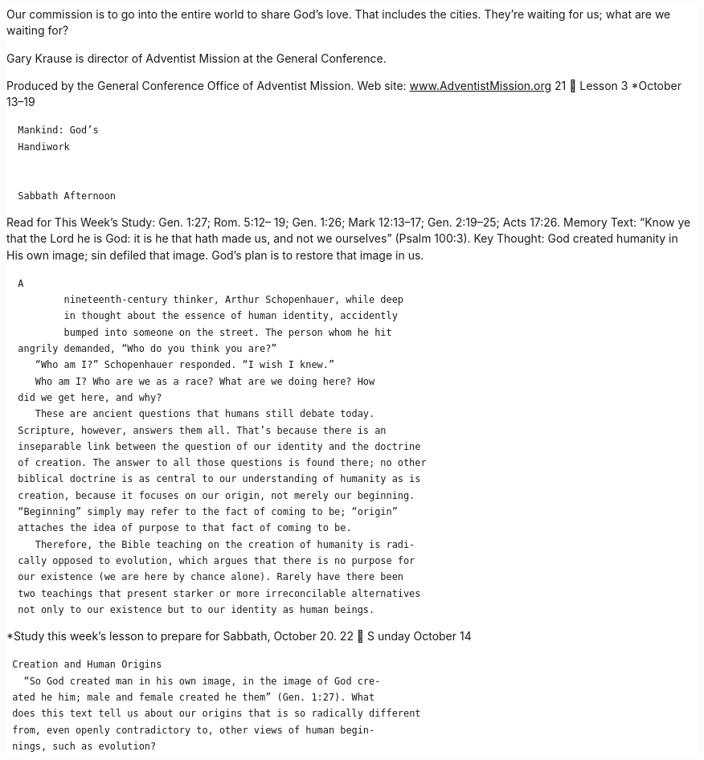 Our commission is to go into the entire world to share God’s love. That
includes the cities. They’re waiting for us; what are we waiting for?


Gary Krause is director of Adventist Mission at the General Conference.



Produced by the General Conference Office of Adventist Mission.
Web site: www.AdventistMission.org                                        21
          Lesson            3      *October 13–19


      Mankind: God’s
      Handiwork


      Sabbath Afternoon				
Read for This Week’s Study: Gen. 1:27; Rom. 5:12–
      19; Gen. 1:26; Mark 12:13–17; Gen. 2:19–25; Acts 17:26.
Memory Text: “Know ye that the Lord he is God: it is he that hath
      made us, and not we ourselves” (Psalm 100:3).
Key Thought: God created humanity in His own image; sin defiled
      that image. God’s plan is to restore that image in us.


      A
              nineteenth-century thinker, Arthur Schopenhauer, while deep
              in thought about the essence of human identity, accidently
              bumped into someone on the street. The person whom he hit
      angrily demanded, “Who do you think you are?”
         “Who am I?” Schopenhauer responded. “I wish I knew.”
         Who am I? Who are we as a race? What are we doing here? How
      did we get here, and why?
         These are ancient questions that humans still debate today.
      Scripture, however, answers them all. That’s because there is an
      inseparable link between the question of our identity and the doctrine
      of creation. The answer to all those questions is found there; no other
      biblical doctrine is as central to our understanding of humanity as is
      creation, because it focuses on our origin, not merely our beginning.
      “Beginning” simply may refer to the fact of coming to be; “origin”
      attaches the idea of purpose to that fact of coming to be.
         Therefore, the Bible teaching on the creation of humanity is radi-
      cally opposed to evolution, which argues that there is no purpose for
      our existence (we are here by chance alone). Rarely have there been
      two teachings that present starker or more irreconcilable alternatives
      not only to our existence but to our identity as human beings.
*Study this week’s lesson to prepare for Sabbath, October 20.
22
                S unday October 14

     Creation and Human Origins
       “So God created man in his own image, in the image of God cre-
     ated he him; male and female created he them” (Gen. 1:27). What
     does this text tell us about our origins that is so radically different
     from, even openly contradictory to, other views of human begin-
     nings, such as evolution?
